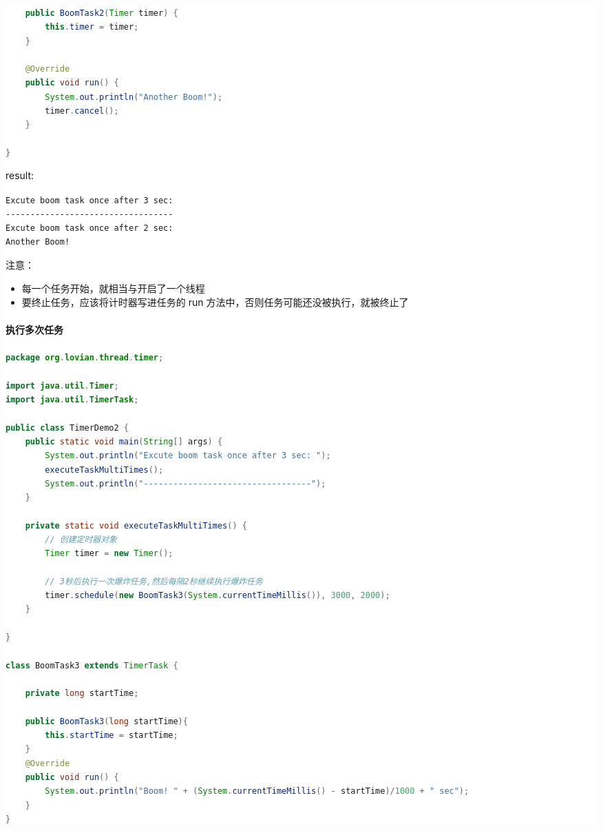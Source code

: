 ```java
	public BoomTask2(Timer timer) {
		this.timer = timer;
	}

	@Override
	public void run() {
		System.out.println("Another Boom!");
		timer.cancel();
	}

}
```

result:

```
Excute boom task once after 3 sec:
----------------------------------
Excute boom task once after 2 sec:
Another Boom!
```

注意：

-	每一个任务开始，就相当与开启了一个线程
-	要终止任务，应该将计时器写进任务的 run 方法中，否则任务可能还没被执行，就被终止了

#### 执行多次任务

```java
package org.lovian.thread.timer;

import java.util.Timer;
import java.util.TimerTask;

public class TimerDemo2 {
	public static void main(String[] args) {
		System.out.println("Excute boom task once after 3 sec: ");
		executeTaskMultiTimes();
		System.out.println("----------------------------------");
	}

	private static void executeTaskMultiTimes() {
		// 创建定时器对象
		Timer timer = new Timer();

		// 3秒后执行一次爆炸任务,然后每隔2秒继续执行爆炸任务
		timer.schedule(new BoomTask3(System.currentTimeMillis()), 3000, 2000);
	}

}

class BoomTask3 extends TimerTask {

	private long startTime;

	public BoomTask3(long startTime){
		this.startTime = startTime;
	}
	@Override
	public void run() {
		System.out.println("Boom! " + (System.currentTimeMillis() - startTime)/1000 + " sec");
	}
}
```
